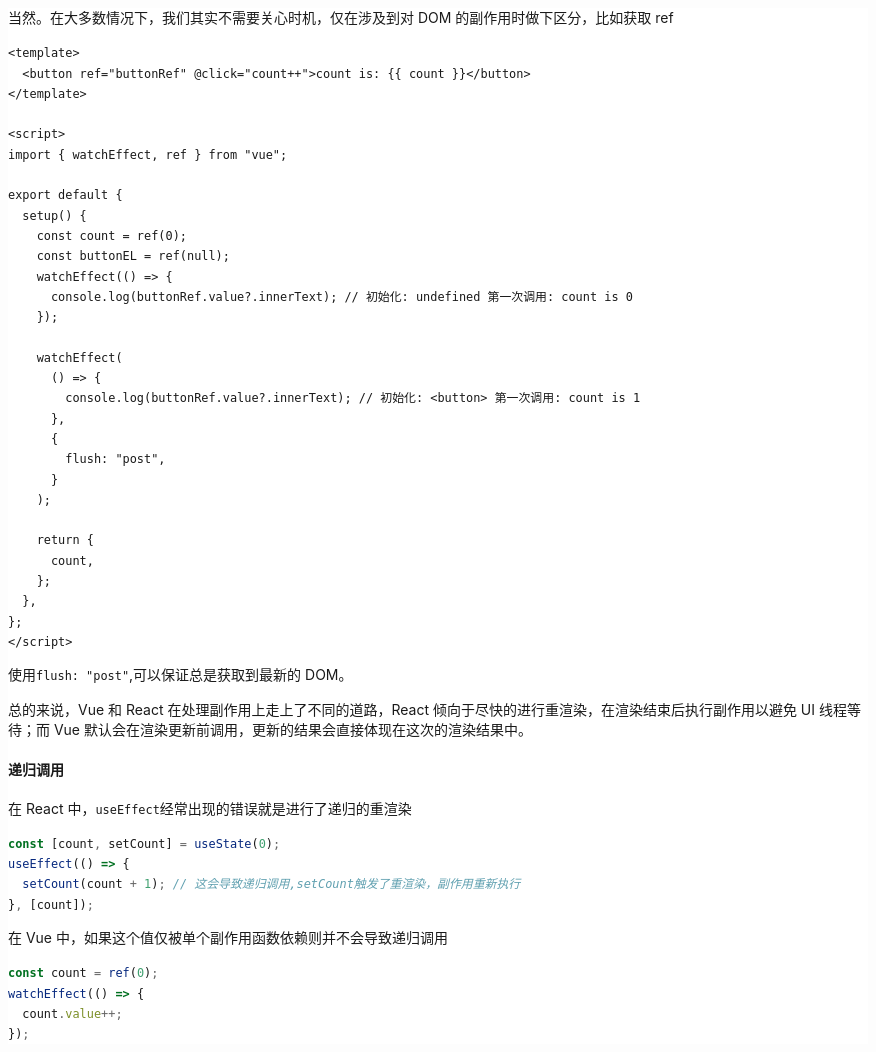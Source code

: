 当然。在大多数情况下，我们其实不需要关心时机，仅在涉及到对 DOM 的副作用时做下区分，比如获取 ref

``` Vue
<template>
  <button ref="buttonRef" @click="count++">count is: {{ count }}</button>
</template>

<script>
import { watchEffect, ref } from "vue";

export default {
  setup() {
    const count = ref(0);
    const buttonEL = ref(null);
    watchEffect(() => {
      console.log(buttonRef.value?.innerText); // 初始化: undefined 第一次调用: count is 0
    });

    watchEffect(
      () => {
        console.log(buttonRef.value?.innerText); // 初始化: <button> 第一次调用: count is 1
      },
      {
        flush: "post",
      }
    );

    return {
      count,
    };
  },
};
</script>
```

使用`flush: "post"`,可以保证总是获取到最新的 DOM。

总的来说，Vue 和 React 在处理副作用上走上了不同的道路，React 倾向于尽快的进行重渲染，在渲染结束后执行副作用以避免 UI 线程等待；而 Vue 默认会在渲染更新前调用，更新的结果会直接体现在这次的渲染结果中。

#### 递归调用

在 React 中，`useEffect`经常出现的错误就是进行了递归的重渲染

```js
const [count, setCount] = useState(0);
useEffect(() => {
  setCount(count + 1); // 这会导致递归调用,setCount触发了重渲染，副作用重新执行
}, [count]);
```

在 Vue 中，如果这个值仅被单个副作用函数依赖则并不会导致递归调用

```js
const count = ref(0);
watchEffect(() => {
  count.value++;
});
```
